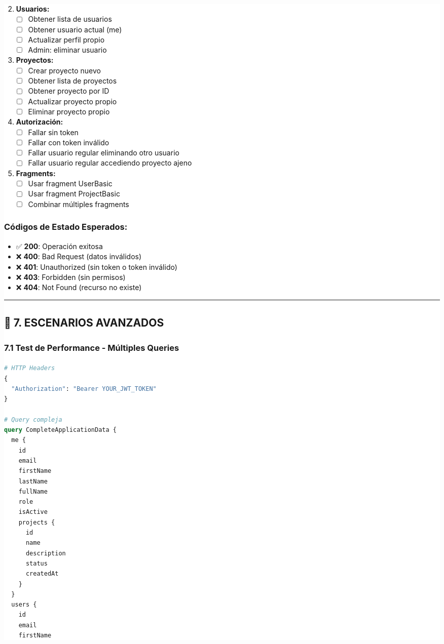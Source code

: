 2. **Usuarios:**
   - [ ] Obtener lista de usuarios
   - [ ] Obtener usuario actual (me)
   - [ ] Actualizar perfil propio
   - [ ] Admin: eliminar usuario

3. **Proyectos:**
   - [ ] Crear proyecto nuevo
   - [ ] Obtener lista de proyectos
   - [ ] Obtener proyecto por ID
   - [ ] Actualizar proyecto propio
   - [ ] Eliminar proyecto propio

4. **Autorización:**
   - [ ] Fallar sin token
   - [ ] Fallar con token inválido
   - [ ] Fallar usuario regular eliminando otro usuario
   - [ ] Fallar usuario regular accediendo proyecto ajeno

5. **Fragments:**
   - [ ] Usar fragment UserBasic
   - [ ] Usar fragment ProjectBasic
   - [ ] Combinar múltiples fragments

### Códigos de Estado Esperados:
- ✅ **200**: Operación exitosa
- ❌ **400**: Bad Request (datos inválidos)
- ❌ **401**: Unauthorized (sin token o token inválido)
- ❌ **403**: Forbidden (sin permisos)
- ❌ **404**: Not Found (recurso no existe)

---

## 🎯 7. ESCENARIOS AVANZADOS

### 7.1 Test de Performance - Múltiples Queries

```graphql
# HTTP Headers
{
  "Authorization": "Bearer YOUR_JWT_TOKEN"
}

# Query compleja
query CompleteApplicationData {
  me {
    id
    email
    firstName
    lastName
    fullName
    role
    isActive
    projects {
      id
      name
      description
      status
      createdAt
    }
  }
  users {
    id
    email
    firstName
```